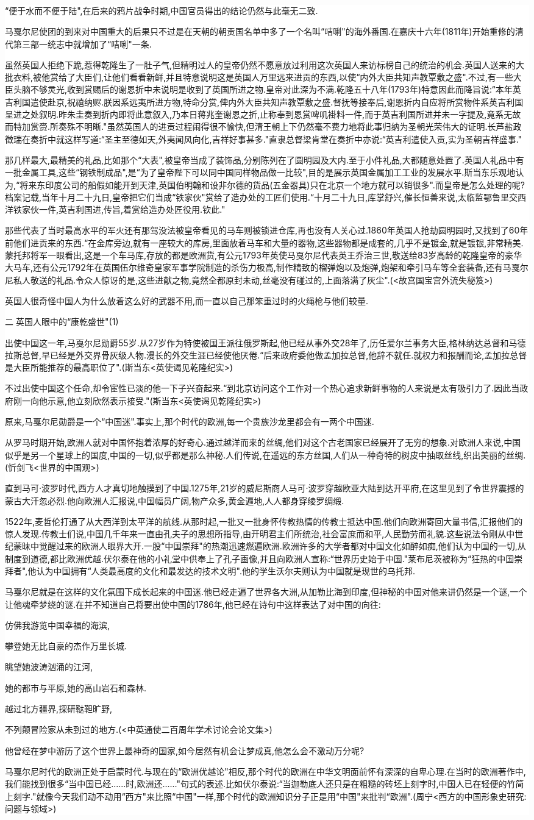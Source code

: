 “便于水而不便于陆",在后来的鸦片战争时期,中国官员得出的结论仍然与此毫无二致.

马戛尔尼使团的到来对中国重大的后果只不过是在天朝的朝贡国名单中多了一个名叫“咭唎"的海外番国.在嘉庆十六年(1811年)开始重修的清代第三部一统志中就增加了“咭唎"一条.

虽然英国人拒绝下跪,惹得乾隆生了一肚子气,但精明过人的皇帝仍然不愿意放过利用这次英国人来访标榜自己的统治的机会.英国人送来的大批衣料,被他赏给了大臣们,让他们看看新鲜,并且特意说明这是英国人万里远来进贡的东西,以使“内外大臣共知声教覃敷之盛".不过,有一些大臣头脑不够灵光,收到赏赐后的谢恩折中未说明是收到了英国所进之物.皇帝对此深为不满.乾隆五十八年(1793年)特意因此而降旨说:“本年英吉利国遣使赴京,祝禧纳赆.朕因系远夷所进方物,特命分赏,俾内外大臣共知声教覃敷之盛.督抚等接奉后,谢恩折内自应将所赏物件系英吉利国呈进之处叙明.昨朱圭奏到折内即将此意叙入,乃本日蒋兆奎谢恩之折,止称奉到恩赏啤叽褂料一件,而于英吉利国所进并未一字提及,竟系无故而特加赏赍.所奏殊不明晰."虽然英国人的进贡过程闹得很不愉快,但清王朝上下仍然毫不费力地将此事归纳为圣朝光荣伟大的证明.长芦盐政徵瑞在奏折中就这样写道:“圣主至德如天,外夷闻风向化,吉祥好事甚多."直隶总督梁肯堂在奏折中亦说:“英吉利遣使入贡,实为圣朝吉祥盛事."

那几样最大,最精美的礼品,比如那个“大表",被皇帝当成了装饰品,分别陈列在了圆明园及大内.至于小件礼品,大都随意处置了.英国人礼品中有一批金属工具,这些“钢铁制成品",是“为了皇帝陛下可以同中国同样物品做一比较",目的是展示英国金属加工工业的发展水平.斯当东乐观地认为,“将来东印度公司的船假如能开到天津,英国伯明翰和设非尔德的货品(五金器具)只在北京一个地方就可以销很多".而皇帝是怎么处理的呢?档案记载,当年十月二十九日,皇帝把它们当成“铁家伙"赏给了造办处的工匠们使用.“十月二十九日,库掌舒兴,催长恒善来说,太临监鄂鲁里交西洋铁家伙一件,英吉利国进,传旨,着赏给造办处匠役用.钦此."

那些代表了当时最高水平的军火还有那驾没法被皇帝看见的马车则被锁进仓库,再也没有人关心过.1860年英国人抢劫圆明园时,又找到了60年前他们进贡来的东西.“在金库旁边,就有一座较大的库房,里面放着马车和大量的器物,这些器物都是成套的,几乎不是镀金,就是镀银,非常精美.蒙托邦将军一眼看出,这是一个车马库,存放的都是欧洲货,有公元1793年英使马戛尔尼代表英王乔治三世,敬送给83岁高龄的乾隆皇帝的豪华大马车,还有公元1792年在英国伍尔维奇皇家军事学院制造的杀伤力极高,制作精致的榴弹炮以及炮弹,炮架和牵引马车等全套装备,还有马戛尔尼私人敬送的礼品.令众人惊讶的是,这些进献之物,竟然全都原封未动,丝毫没有碰过的,上面落满了灰尘".(<故宫国宝宫外流失秘笈>)

英国人很奇怪中国人为什么放着这么好的武器不用,而一直以自己那笨重过时的火绳枪与他们较量.

二 英国人眼中的“康乾盛世"(1)

出使中国这一年,马戛尔尼勋爵55岁.从27岁作为特使被国王派往俄罗斯起,他已经从事外交28年了,历任爱尔兰事务大臣,格林纳达总督和马德拉斯总督,早已经是外交界骨灰级人物.漫长的外交生涯已经使他厌倦.“后来政府委他做孟加拉总督,他辞不就任.就权力和报酬而论,孟加拉总督是大臣所能推荐的最高职位了".(斯当东<英使谒见乾隆纪实>)

不过出使中国这个任命,却令宦性已淡的他一下子兴奋起来.“到北京访问这个工作对一个热心追求新鲜事物的人来说是太有吸引力了.因此当政府刚一向他示意,他立刻欣然表示接受."(斯当东<英使谒见乾隆纪实>)

原来,马戛尔尼勋爵是一个“中国迷".事实上,那个时代的欧洲,每一个贵族沙龙里都会有一两个中国迷.

从罗马时期开始,欧洲人就对中国怀抱着浓厚的好奇心.通过越洋而来的丝绸,他们对这个古老国家已经展开了无穷的想象.对欧洲人来说,中国似乎是另一个星球上的国度,中国的一切,似乎都是那么神秘.人们传说,在遥远的东方丝国,人们从一种奇特的树皮中抽取丝线,织出美丽的丝绸.(忻剑飞<世界的中国观>)

直到马可·波罗时代,西方人才真切地触摸到了中国.1275年,21岁的威尼斯商人马可·波罗穿越欧亚大陆到达开平府,在这里见到了令世界震撼的蒙古大汗忽必烈.他向欧洲人汇报说,中国幅员广阔,物产众多,黄金遍地,人人都身穿绫罗绸缎.

1522年,麦哲伦打通了从大西洋到太平洋的航线.从那时起,一批又一批身怀传教热情的传教士抵达中国.他们向欧洲寄回大量书信,汇报他们的惊人发现.传教士们说,中国几千年来一直由孔夫子的思想所指导,由开明君主们所统治,社会富庶而和平,人民勤劳而礼貌.这些说法令刚从中世纪蒙昧中觉醒过来的欧洲人眼界大开.一股“中国崇拜"的热潮迅速燃遍欧洲.欧洲许多的大学者都对中国文化如醉如痴,他们认为中国的一切,从制度到道德,都比欧洲优越.伏尔泰在他的小礼堂中供奉上了孔子画像,并且向欧洲人宣称:“世界历史始于中国."莱布尼茨被称为“狂热的中国崇拜者",他认为中国拥有“人类最高度的文化和最发达的技术文明".他的学生沃尔夫则认为中国就是现世的乌托邦.

马戛尔尼就是在这样的文化氛围下成长起来的中国迷.他已经走遍了世界各大洲,从加勒比海到印度,但神秘的中国对他来讲仍然是一个谜,一个让他魂牵梦绕的谜.在并不知道自己将要出使中国的1786年,他已经在诗句中这样表达了对中国的向往:

仿佛我游览中国幸福的海滨,

攀登她无比自豪的杰作万里长城.

眺望她波涛汹涌的江河,

她的都市与平原,她的高山岩石和森林.

越过北方疆界,探研鞑靼旷野,

不列颠冒险家从未到过的地方.(<中英通使二百周年学术讨论会论文集>)

他曾经在梦中游历了这个世界上最神奇的国家,如今居然有机会让梦成真,他怎么会不激动万分呢?

马戛尔尼时代的欧洲正处于启蒙时代.与现在的“欧洲优越论"相反,那个时代的欧洲在中华文明面前怀有深深的自卑心理.在当时的欧洲著作中,我们能找到很多“当中国已经......时,欧洲还......"句式的表述.比如伏尔泰说:“当迦勒底人还只是在粗糙的砖坯上刻字时,中国人已在轻便的竹简上刻字."就像今天我们动不动用“西方"来比照“中国"一样,那个时代的欧洲知识分子正是用“中国"来批判“欧洲".(周宁<西方的中国形象史研究:问题与领域>)
